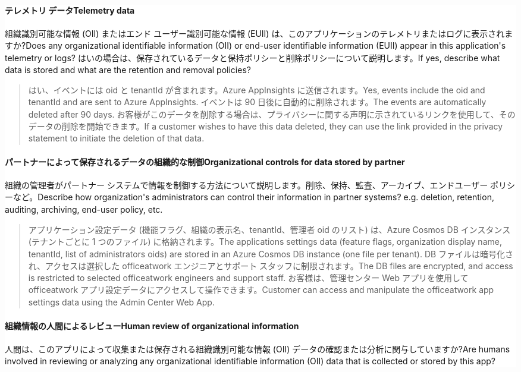 

#### <a name="telemetry-data"></a><span data-ttu-id="94817-189">テレメトリ データ</span><span class="sxs-lookup"><span data-stu-id="94817-189">Telemetry data</span></span>

<span data-ttu-id="94817-190">組織識別可能な情報 (OII) またはエンド ユーザー識別可能な情報 (EUII) は、このアプリケーションのテレメトリまたはログに表示されますか?</span><span class="sxs-lookup"><span data-stu-id="94817-190">Does any organizational identifiable information (OII) or end-user identifiable information (EUII) appear in this application's telemetry or logs?</span></span> <span data-ttu-id="94817-191">はいの場合は、保存されているデータと保持ポリシーと削除ポリシーについて説明します。</span><span class="sxs-lookup"><span data-stu-id="94817-191">If yes, describe what data is stored and what are the retention and removal policies?</span></span>

><span data-ttu-id="94817-192">はい、イベントには oid と tenantId が含まれます。Azure AppInsights に送信されます。</span><span class="sxs-lookup"><span data-stu-id="94817-192">Yes, events include the oid and tenantId and are sent to Azure AppInsights.</span></span> <span data-ttu-id="94817-193">イベントは 90 日後に自動的に削除されます。</span><span class="sxs-lookup"><span data-stu-id="94817-193">The events are automatically deleted after 90 days.</span></span> <span data-ttu-id="94817-194">お客様がこのデータを削除する場合は、プライバシーに関する声明に示されているリンクを使用して、そのデータの削除を開始できます。</span><span class="sxs-lookup"><span data-stu-id="94817-194">If a customer wishes to have this data deleted, they can use the link provided in the privacy statement to initiate the deletion of that data.</span></span>

#### <a name="organizational-controls-for-data-stored-by-partner"></a><span data-ttu-id="94817-195">パートナーによって保存されるデータの組織的な制御</span><span class="sxs-lookup"><span data-stu-id="94817-195">Organizational controls for data stored by partner</span></span>

<span data-ttu-id="94817-196">組織の管理者がパートナー システムで情報を制御する方法について説明します。削除、保持、監査、アーカイブ、エンドユーザー ポリシーなど。</span><span class="sxs-lookup"><span data-stu-id="94817-196">Describe how organization's administrators can control their information in partner systems? e.g. deletion, retention, auditing, archiving, end-user policy, etc.</span></span>

><span data-ttu-id="94817-197">アプリケーション設定データ (機能フラグ、組織の表示名、tenantId、管理者 oid のリスト) は、Azure Cosmos DB インスタンス (テナントごとに 1 つのファイル) に格納されます。</span><span class="sxs-lookup"><span data-stu-id="94817-197">The applications settings data (feature flags, organization display name, tenantId, list of administrators oids) are stored in an Azure Cosmos DB instance (one file per tenant).</span></span> <span data-ttu-id="94817-198">DB ファイルは暗号化され、アクセスは選択した officeatwork エンジニアとサポート スタッフに制限されます。</span><span class="sxs-lookup"><span data-stu-id="94817-198">The DB files are encrypted, and access is restricted to selected officeatwork engineers and support staff.</span></span> <span data-ttu-id="94817-199">お客様は、管理センター Web アプリを使用して officeatwork アプリ設定データにアクセスして操作できます。</span><span class="sxs-lookup"><span data-stu-id="94817-199">Customer can access and manipulate the officeatwork app settings data using the Admin Center Web App.</span></span>

#### <a name="human-review-of-organizational-information"></a><span data-ttu-id="94817-200">組織情報の人間によるレビュー</span><span class="sxs-lookup"><span data-stu-id="94817-200">Human review of organizational information</span></span>

<span data-ttu-id="94817-201">人間は、このアプリによって収集または保存される組織識別可能な情報 (OII) データの確認または分析に関与していますか?</span><span class="sxs-lookup"><span data-stu-id="94817-201">Are humans involved in reviewing or analyzing any organizational identifiable information (OII) data that is collected or stored by this app?</span></span>
